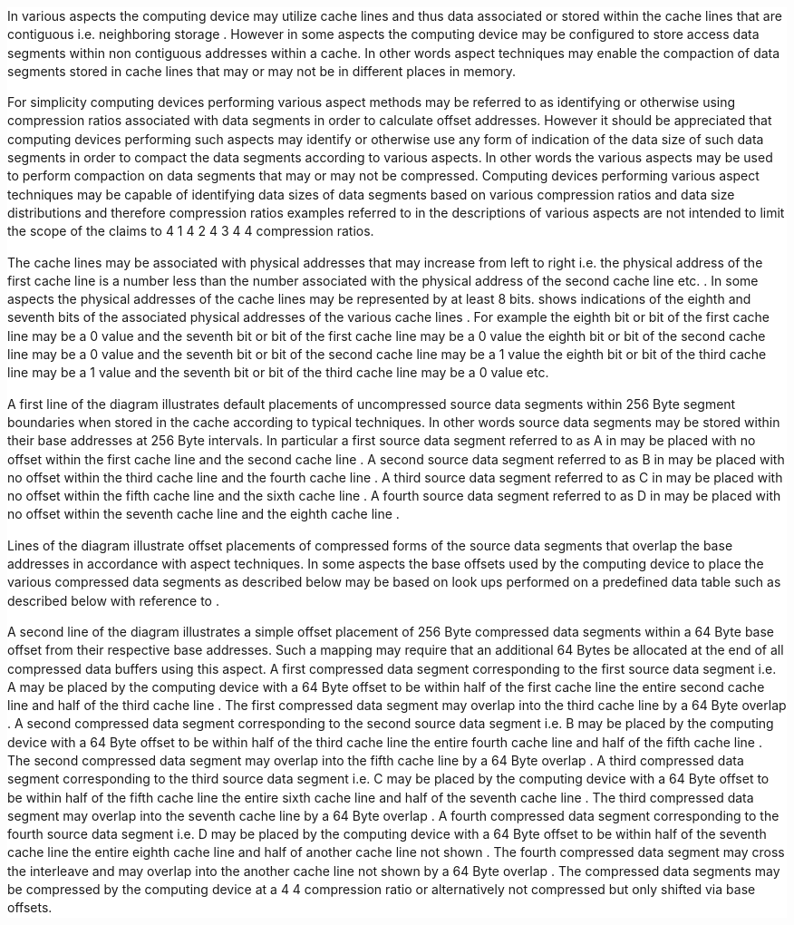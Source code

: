 In various aspects the computing device may utilize cache lines and thus data associated or stored within the cache lines that are contiguous i.e. neighboring storage . However in some aspects the computing device may be configured to store access data segments within non contiguous addresses within a cache. In other words aspect techniques may enable the compaction of data segments stored in cache lines that may or may not be in different places in memory.

For simplicity computing devices performing various aspect methods may be referred to as identifying or otherwise using compression ratios associated with data segments in order to calculate offset addresses. However it should be appreciated that computing devices performing such aspects may identify or otherwise use any form of indication of the data size of such data segments in order to compact the data segments according to various aspects. In other words the various aspects may be used to perform compaction on data segments that may or may not be compressed. Computing devices performing various aspect techniques may be capable of identifying data sizes of data segments based on various compression ratios and data size distributions and therefore compression ratios examples referred to in the descriptions of various aspects are not intended to limit the scope of the claims to 4 1 4 2 4 3 4 4 compression ratios.

The cache lines may be associated with physical addresses that may increase from left to right i.e. the physical address of the first cache line is a number less than the number associated with the physical address of the second cache line etc. . In some aspects the physical addresses of the cache lines may be represented by at least 8 bits. shows indications of the eighth and seventh bits of the associated physical addresses of the various cache lines . For example the eighth bit or bit of the first cache line may be a 0 value and the seventh bit or bit of the first cache line may be a 0 value the eighth bit or bit of the second cache line may be a 0 value and the seventh bit or bit of the second cache line may be a 1 value the eighth bit or bit of the third cache line may be a 1 value and the seventh bit or bit of the third cache line may be a 0 value etc.

A first line of the diagram illustrates default placements of uncompressed source data segments within 256 Byte segment boundaries when stored in the cache according to typical techniques. In other words source data segments may be stored within their base addresses at 256 Byte intervals. In particular a first source data segment referred to as A in may be placed with no offset within the first cache line and the second cache line . A second source data segment referred to as B in may be placed with no offset within the third cache line and the fourth cache line . A third source data segment referred to as C in may be placed with no offset within the fifth cache line and the sixth cache line . A fourth source data segment referred to as D in may be placed with no offset within the seventh cache line and the eighth cache line .

Lines of the diagram illustrate offset placements of compressed forms of the source data segments that overlap the base addresses in accordance with aspect techniques. In some aspects the base offsets used by the computing device to place the various compressed data segments as described below may be based on look ups performed on a predefined data table such as described below with reference to .

A second line of the diagram illustrates a simple offset placement of 256 Byte compressed data segments within a 64 Byte base offset from their respective base addresses. Such a mapping may require that an additional 64 Bytes be allocated at the end of all compressed data buffers using this aspect. A first compressed data segment corresponding to the first source data segment i.e. A may be placed by the computing device with a 64 Byte offset to be within half of the first cache line the entire second cache line and half of the third cache line . The first compressed data segment may overlap into the third cache line by a 64 Byte overlap . A second compressed data segment corresponding to the second source data segment i.e. B may be placed by the computing device with a 64 Byte offset to be within half of the third cache line the entire fourth cache line and half of the fifth cache line . The second compressed data segment may overlap into the fifth cache line by a 64 Byte overlap . A third compressed data segment corresponding to the third source data segment i.e. C may be placed by the computing device with a 64 Byte offset to be within half of the fifth cache line the entire sixth cache line and half of the seventh cache line . The third compressed data segment may overlap into the seventh cache line by a 64 Byte overlap . A fourth compressed data segment corresponding to the fourth source data segment i.e. D may be placed by the computing device with a 64 Byte offset to be within half of the seventh cache line the entire eighth cache line and half of another cache line not shown . The fourth compressed data segment may cross the interleave and may overlap into the another cache line not shown by a 64 Byte overlap . The compressed data segments may be compressed by the computing device at a 4 4 compression ratio or alternatively not compressed but only shifted via base offsets.
